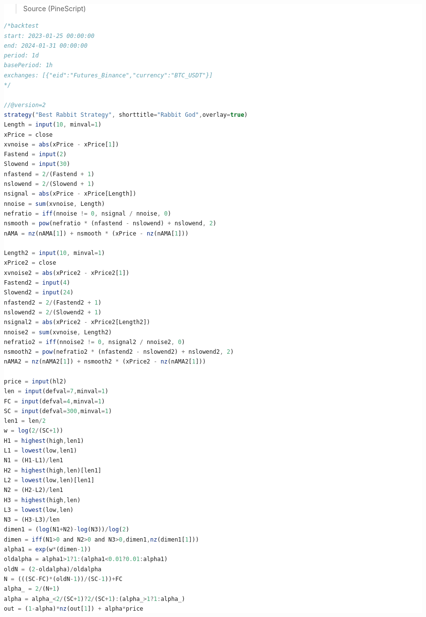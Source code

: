 
> Source (PineScript)

``` javascript
/*backtest
start: 2023-01-25 00:00:00
end: 2024-01-31 00:00:00
period: 1d
basePeriod: 1h
exchanges: [{"eid":"Futures_Binance","currency":"BTC_USDT"}]
*/

//@version=2
strategy("Best Rabbit Strategy", shorttitle="Rabbit God",overlay=true)
Length = input(10, minval=1)
xPrice = close
xvnoise = abs(xPrice - xPrice[1])
Fastend = input(2)
Slowend = input(30)
nfastend = 2/(Fastend + 1)
nslowend = 2/(Slowend + 1)
nsignal = abs(xPrice - xPrice[Length])
nnoise = sum(xvnoise, Length)
nefratio = iff(nnoise != 0, nsignal / nnoise, 0)
nsmooth = pow(nefratio * (nfastend - nslowend) + nslowend, 2) 
nAMA = nz(nAMA[1]) + nsmooth * (xPrice - nz(nAMA[1]))

Length2 = input(10, minval=1)
xPrice2 = close
xvnoise2 = abs(xPrice2 - xPrice2[1])
Fastend2 = input(4)
Slowend2 = input(24)
nfastend2 = 2/(Fastend2 + 1)
nslowend2 = 2/(Slowend2 + 1)
nsignal2 = abs(xPrice2 - xPrice2[Length2])
nnoise2 = sum(xvnoise, Length2)
nefratio2 = iff(nnoise2 != 0, nsignal2 / nnoise2, 0)
nsmooth2 = pow(nefratio2 * (nfastend2 - nslowend2) + nslowend2, 2) 
nAMA2 = nz(nAMA2[1]) + nsmooth2 * (xPrice2 - nz(nAMA2[1]))

price = input(hl2)
len = input(defval=7,minval=1)
FC = input(defval=4,minval=1)
SC = input(defval=300,minval=1)
len1 = len/2
w = log(2/(SC+1))
H1 = highest(high,len1)
L1 = lowest(low,len1)
N1 = (H1-L1)/len1
H2 = highest(high,len)[len1]
L2 = lowest(low,len)[len1]
N2 = (H2-L2)/len1
H3 = highest(high,len)
L3 = lowest(low,len)
N3 = (H3-L3)/len
dimen1 = (log(N1+N2)-log(N3))/log(2)
dimen = iff(N1>0 and N2>0 and N3>0,dimen1,nz(dimen1[1]))
alpha1 = exp(w*(dimen-1))
oldalpha = alpha1>1?1:(alpha1<0.01?0.01:alpha1)
oldN = (2-oldalpha)/oldalpha
N = (((SC-FC)*(oldN-1))/(SC-1))+FC
alpha_ = 2/(N+1)
alpha = alpha_<2/(SC+1)?2/(SC+1):(alpha_>1?1:alpha_)
out = (1-alpha)*nz(out[1]) + alpha*price

```